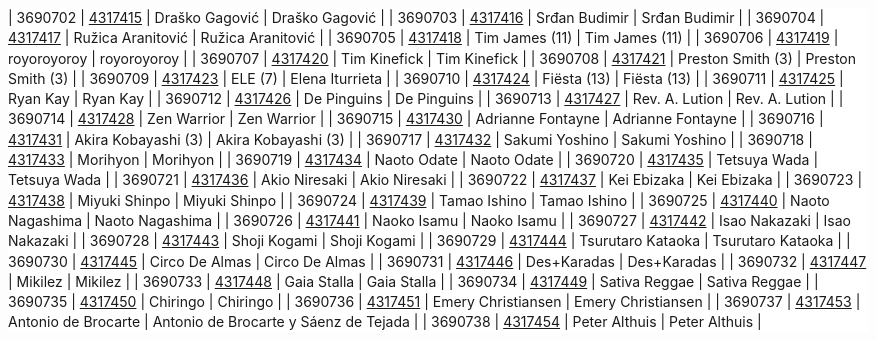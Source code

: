 | 3690702 | [4317415](https://www.discogs.com/artist/4317415) | Draško Gagović | Draško Gagović |
| 3690703 | [4317416](https://www.discogs.com/artist/4317416) | Srđan Budimir | Srđan Budimir |
| 3690704 | [4317417](https://www.discogs.com/artist/4317417) | Ružica Aranitović | Ružica Aranitović |
| 3690705 | [4317418](https://www.discogs.com/artist/4317418) | Tim James (11) | Tim James (11) |
| 3690706 | [4317419](https://www.discogs.com/artist/4317419) | royoroyoroy | royoroyoroy |
| 3690707 | [4317420](https://www.discogs.com/artist/4317420) | Tim Kinefick | Tim Kinefick |
| 3690708 | [4317421](https://www.discogs.com/artist/4317421) | Preston Smith (3) | Preston Smith (3) |
| 3690709 | [4317423](https://www.discogs.com/artist/4317423) | ELE (7) | Elena Iturrieta |
| 3690710 | [4317424](https://www.discogs.com/artist/4317424) | Fiësta (13) | Fiësta (13) |
| 3690711 | [4317425](https://www.discogs.com/artist/4317425) | Ryan Kay | Ryan Kay |
| 3690712 | [4317426](https://www.discogs.com/artist/4317426) | De Pinguins | De Pinguins |
| 3690713 | [4317427](https://www.discogs.com/artist/4317427) | Rev. A. Lution | Rev. A. Lution |
| 3690714 | [4317428](https://www.discogs.com/artist/4317428) | Zen Warrior | Zen Warrior |
| 3690715 | [4317430](https://www.discogs.com/artist/4317430) | Adrianne Fontayne | Adrianne Fontayne |
| 3690716 | [4317431](https://www.discogs.com/artist/4317431) | Akira Kobayashi (3) | Akira Kobayashi (3) |
| 3690717 | [4317432](https://www.discogs.com/artist/4317432) | Sakumi Yoshino | Sakumi Yoshino |
| 3690718 | [4317433](https://www.discogs.com/artist/4317433) | Morihyon | Morihyon |
| 3690719 | [4317434](https://www.discogs.com/artist/4317434) | Naoto Odate | Naoto Odate |
| 3690720 | [4317435](https://www.discogs.com/artist/4317435) | Tetsuya Wada | Tetsuya Wada |
| 3690721 | [4317436](https://www.discogs.com/artist/4317436) | Akio Niresaki | Akio Niresaki |
| 3690722 | [4317437](https://www.discogs.com/artist/4317437) | Kei Ebizaka | Kei Ebizaka |
| 3690723 | [4317438](https://www.discogs.com/artist/4317438) | Miyuki Shinpo | Miyuki Shinpo |
| 3690724 | [4317439](https://www.discogs.com/artist/4317439) | Tamao Ishino | Tamao Ishino |
| 3690725 | [4317440](https://www.discogs.com/artist/4317440) | Naoto Nagashima | Naoto Nagashima |
| 3690726 | [4317441](https://www.discogs.com/artist/4317441) | Naoko Isamu | Naoko Isamu |
| 3690727 | [4317442](https://www.discogs.com/artist/4317442) | Isao Nakazaki | Isao Nakazaki |
| 3690728 | [4317443](https://www.discogs.com/artist/4317443) | Shoji Kogami | Shoji Kogami |
| 3690729 | [4317444](https://www.discogs.com/artist/4317444) | Tsurutaro Kataoka | Tsurutaro Kataoka |
| 3690730 | [4317445](https://www.discogs.com/artist/4317445) | Circo De Almas | Circo De Almas |
| 3690731 | [4317446](https://www.discogs.com/artist/4317446) | Des+Karadas | Des+Karadas |
| 3690732 | [4317447](https://www.discogs.com/artist/4317447) | Mikilez | Mikilez |
| 3690733 | [4317448](https://www.discogs.com/artist/4317448) | Gaia Stalla | Gaia Stalla |
| 3690734 | [4317449](https://www.discogs.com/artist/4317449) | Sativa Reggae | Sativa Reggae |
| 3690735 | [4317450](https://www.discogs.com/artist/4317450) | Chiringo | Chiringo |
| 3690736 | [4317451](https://www.discogs.com/artist/4317451) | Emery Christiansen | Emery Christiansen |
| 3690737 | [4317453](https://www.discogs.com/artist/4317453) | Antonio de Brocarte | Antonio de Brocarte y Sáenz de Tejada |
| 3690738 | [4317454](https://www.discogs.com/artist/4317454) | Peter Althuis | Peter Althuis |